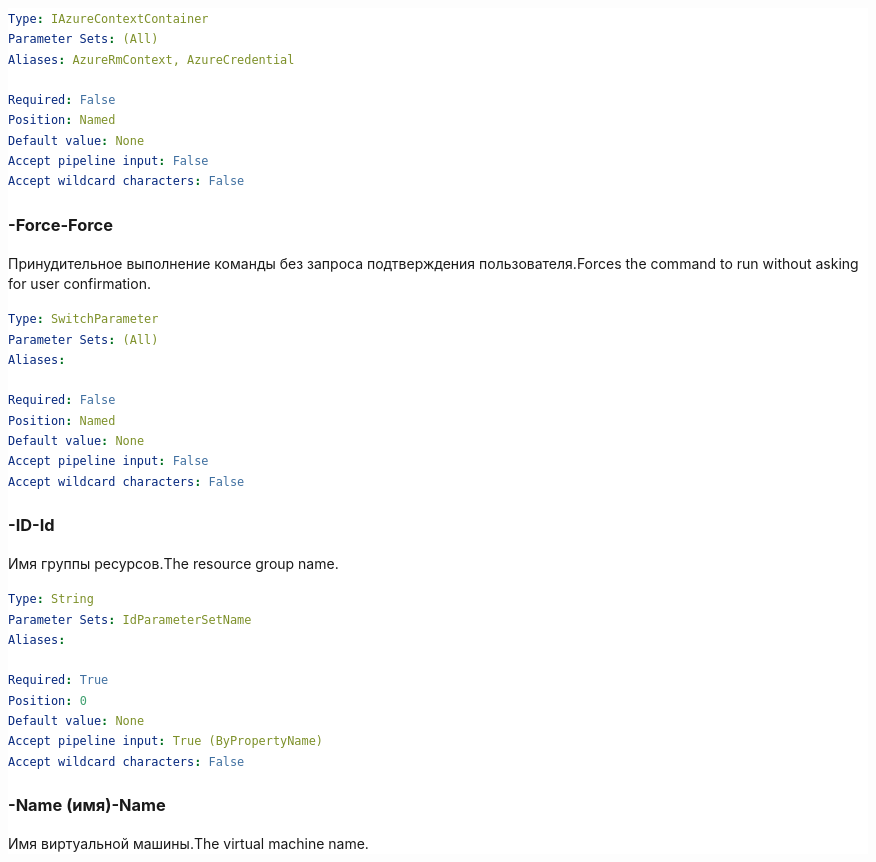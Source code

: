 ```yaml
Type: IAzureContextContainer
Parameter Sets: (All)
Aliases: AzureRmContext, AzureCredential

Required: False
Position: Named
Default value: None
Accept pipeline input: False
Accept wildcard characters: False
```

### <span data-ttu-id="8a01a-117">-Force</span><span class="sxs-lookup"><span data-stu-id="8a01a-117">-Force</span></span>
<span data-ttu-id="8a01a-118">Принудительное выполнение команды без запроса подтверждения пользователя.</span><span class="sxs-lookup"><span data-stu-id="8a01a-118">Forces the command to run without asking for user confirmation.</span></span>

```yaml
Type: SwitchParameter
Parameter Sets: (All)
Aliases: 

Required: False
Position: Named
Default value: None
Accept pipeline input: False
Accept wildcard characters: False
```

### <span data-ttu-id="8a01a-119">-ID</span><span class="sxs-lookup"><span data-stu-id="8a01a-119">-Id</span></span>
<span data-ttu-id="8a01a-120">Имя группы ресурсов.</span><span class="sxs-lookup"><span data-stu-id="8a01a-120">The resource group name.</span></span>

```yaml
Type: String
Parameter Sets: IdParameterSetName
Aliases: 

Required: True
Position: 0
Default value: None
Accept pipeline input: True (ByPropertyName)
Accept wildcard characters: False
```

### <span data-ttu-id="8a01a-121">-Name (имя)</span><span class="sxs-lookup"><span data-stu-id="8a01a-121">-Name</span></span>
<span data-ttu-id="8a01a-122">Имя виртуальной машины.</span><span class="sxs-lookup"><span data-stu-id="8a01a-122">The virtual machine name.</span></span>
